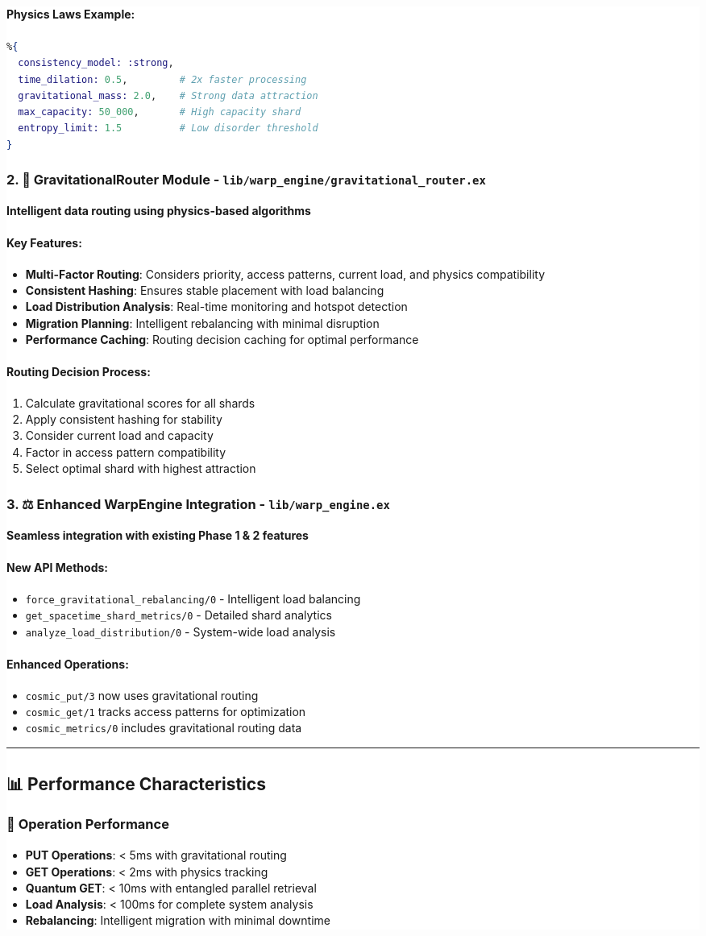 #### Physics Laws Example:
```elixir
%{
  consistency_model: :strong,
  time_dilation: 0.5,         # 2x faster processing
  gravitational_mass: 2.0,    # Strong data attraction
  max_capacity: 50_000,       # High capacity shard
  entropy_limit: 1.5          # Low disorder threshold
}
```

### 2. 🎯 **GravitationalRouter Module** - `lib/warp_engine/gravitational_router.ex`

**Intelligent data routing using physics-based algorithms**

#### Key Features:
- **Multi-Factor Routing**: Considers priority, access patterns, current load, and physics compatibility
- **Consistent Hashing**: Ensures stable placement with load balancing
- **Load Distribution Analysis**: Real-time monitoring and hotspot detection
- **Migration Planning**: Intelligent rebalancing with minimal disruption
- **Performance Caching**: Routing decision caching for optimal performance

#### Routing Decision Process:
1. Calculate gravitational scores for all shards
2. Apply consistent hashing for stability
3. Consider current load and capacity
4. Factor in access pattern compatibility
5. Select optimal shard with highest attraction

### 3. ⚖️ **Enhanced WarpEngine Integration** - `lib/warp_engine.ex`

**Seamless integration with existing Phase 1 & 2 features**

#### New API Methods:
- `force_gravitational_rebalancing/0` - Intelligent load balancing
- `get_spacetime_shard_metrics/0` - Detailed shard analytics
- `analyze_load_distribution/0` - System-wide load analysis

#### Enhanced Operations:
- `cosmic_put/3` now uses gravitational routing
- `cosmic_get/1` tracks access patterns for optimization
- `cosmic_metrics/0` includes gravitational routing data

---

## 📊 **Performance Characteristics**

### 🏃 **Operation Performance**
- **PUT Operations**: < 5ms with gravitational routing
- **GET Operations**: < 2ms with physics tracking
- **Quantum GET**: < 10ms with entangled parallel retrieval
- **Load Analysis**: < 100ms for complete system analysis
- **Rebalancing**: Intelligent migration with minimal downtime
